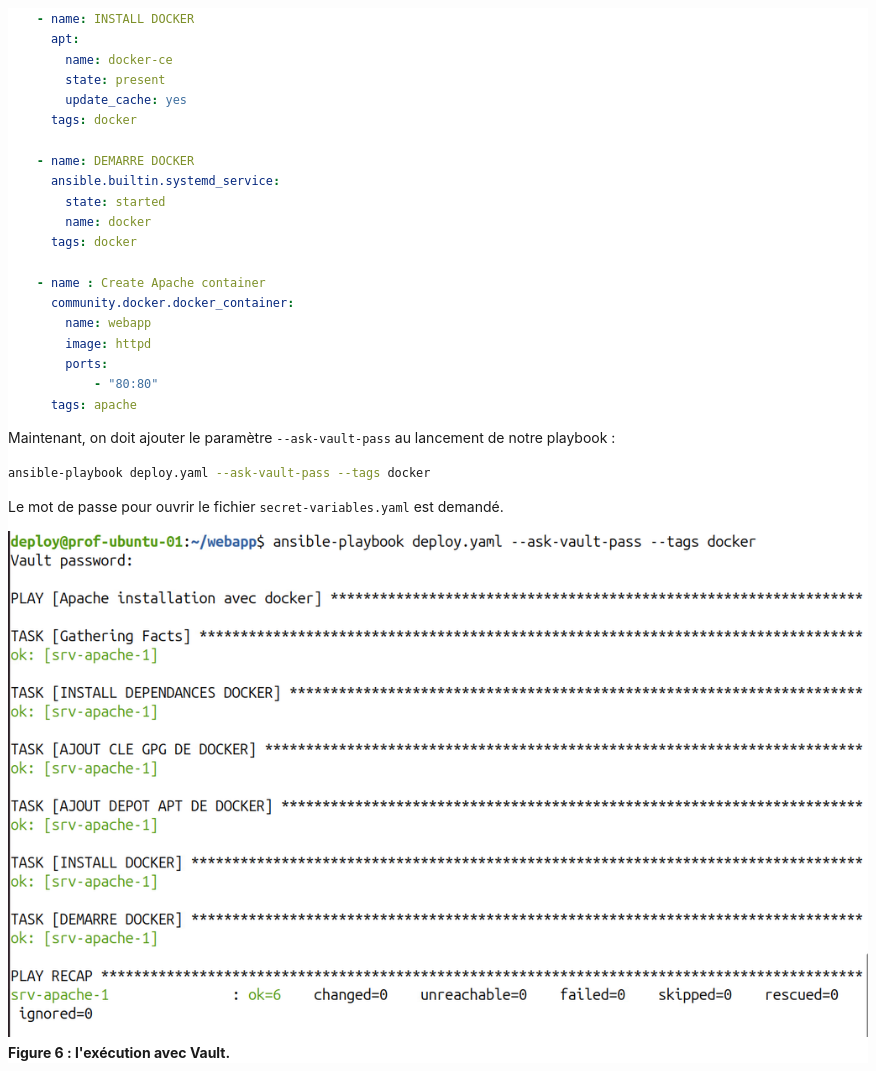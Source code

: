 ```yaml
    - name: INSTALL DOCKER
      apt:
        name: docker-ce
        state: present
        update_cache: yes
      tags: docker

    - name: DEMARRE DOCKER
      ansible.builtin.systemd_service:
        state: started
        name: docker
      tags: docker

    - name : Create Apache container
      community.docker.docker_container:
        name: webapp
        image: httpd
        ports:
            - "80:80"
      tags: apache
```  

Maintenant, on doit ajouter le paramètre <code>--ask-vault-pass</code> au lancement de notre playbook :  

```bash
ansible-playbook deploy.yaml --ask-vault-pass --tags docker
```  

Le mot de passe pour ouvrir le fichier <code>secret-variables.yaml</code> est demandé.  

![L'exécution avec Vault.](../images/Vault.png)  
**Figure 6 : l'exécution avec Vault.**  
